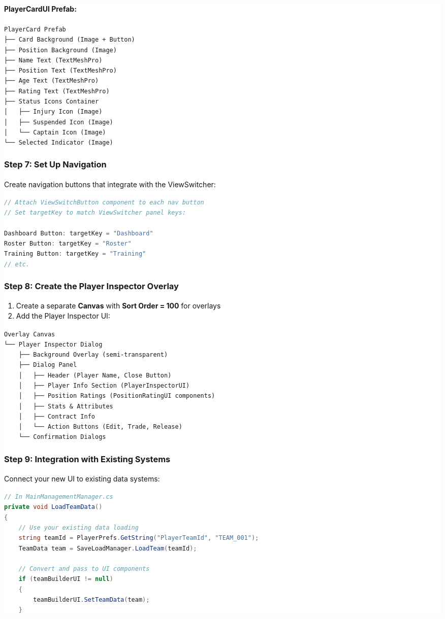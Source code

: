 #### PlayerCardUI Prefab:
```
PlayerCard Prefab  
├── Card Background (Image + Button)
├── Position Background (Image)
├── Name Text (TextMeshPro)
├── Position Text (TextMeshPro)
├── Age Text (TextMeshPro)
├── Rating Text (TextMeshPro)
├── Status Icons Container
│   ├── Injury Icon (Image)
│   ├── Suspended Icon (Image)
│   └── Captain Icon (Image)
└── Selected Indicator (Image)
```

### Step 7: Set Up Navigation

Create navigation buttons that integrate with the ViewSwitcher:

```csharp
// Attach ViewSwitchButton component to each nav button
// Set targetKey to match ViewSwitcher panel keys:

Dashboard Button: targetKey = "Dashboard"
Roster Button: targetKey = "Roster"  
Training Button: targetKey = "Training"
// etc.
```

### Step 8: Create the Player Inspector Overlay

1. Create a separate **Canvas** with **Sort Order = 100** for overlays
2. Add the Player Inspector UI:

```
Overlay Canvas
└── Player Inspector Dialog
    ├── Background Overlay (semi-transparent)
    ├── Dialog Panel
    │   ├── Header (Player Name, Close Button)
    │   ├── Player Info Section (PlayerInspectorUI)
    │   ├── Position Ratings (PositionRatingUI components)
    │   ├── Stats & Attributes
    │   ├── Contract Info
    │   └── Action Buttons (Edit, Trade, Release)
    └── Confirmation Dialogs
```

### Step 9: Integration with Existing Systems

Connect your new UI to existing data systems:

```csharp
// In MainManagementManager.cs
private void LoadTeamData()
{
    // Use your existing data loading
    string teamId = PlayerPrefs.GetString("PlayerTeamId", "TEAM_001");
    TeamData team = SaveLoadManager.LoadTeam(teamId);
    
    // Convert and pass to UI components
    if (teamBuilderUI != null)
    {
        teamBuilderUI.SetTeamData(team);
    }
```
